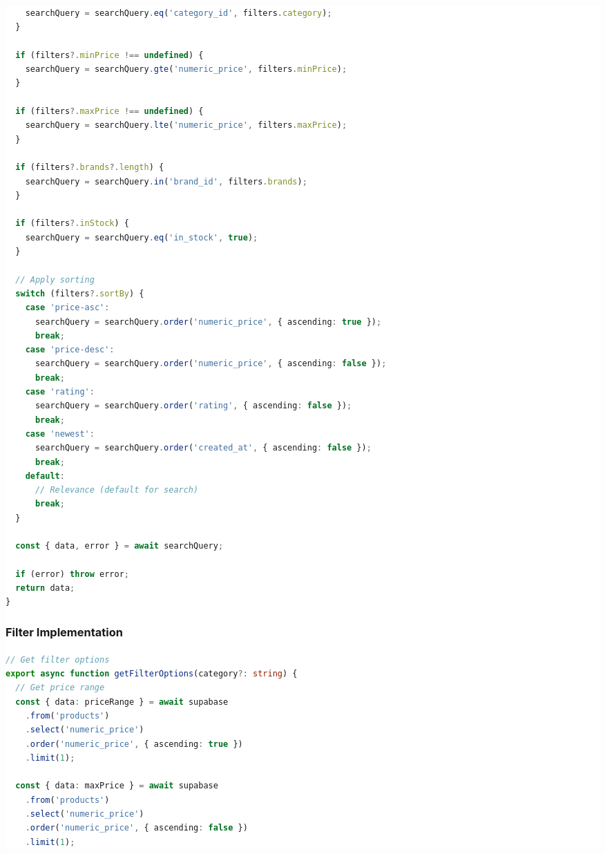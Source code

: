 ```typescript
    searchQuery = searchQuery.eq('category_id', filters.category);
  }
  
  if (filters?.minPrice !== undefined) {
    searchQuery = searchQuery.gte('numeric_price', filters.minPrice);
  }
  
  if (filters?.maxPrice !== undefined) {
    searchQuery = searchQuery.lte('numeric_price', filters.maxPrice);
  }
  
  if (filters?.brands?.length) {
    searchQuery = searchQuery.in('brand_id', filters.brands);
  }
  
  if (filters?.inStock) {
    searchQuery = searchQuery.eq('in_stock', true);
  }

  // Apply sorting
  switch (filters?.sortBy) {
    case 'price-asc':
      searchQuery = searchQuery.order('numeric_price', { ascending: true });
      break;
    case 'price-desc':
      searchQuery = searchQuery.order('numeric_price', { ascending: false });
      break;
    case 'rating':
      searchQuery = searchQuery.order('rating', { ascending: false });
      break;
    case 'newest':
      searchQuery = searchQuery.order('created_at', { ascending: false });
      break;
    default:
      // Relevance (default for search)
      break;
  }

  const { data, error } = await searchQuery;
  
  if (error) throw error;
  return data;
}
```

### Filter Implementation

```typescript
// Get filter options
export async function getFilterOptions(category?: string) {
  // Get price range
  const { data: priceRange } = await supabase
    .from('products')
    .select('numeric_price')
    .order('numeric_price', { ascending: true })
    .limit(1);
    
  const { data: maxPrice } = await supabase
    .from('products')
    .select('numeric_price')
    .order('numeric_price', { ascending: false })
    .limit(1);

```